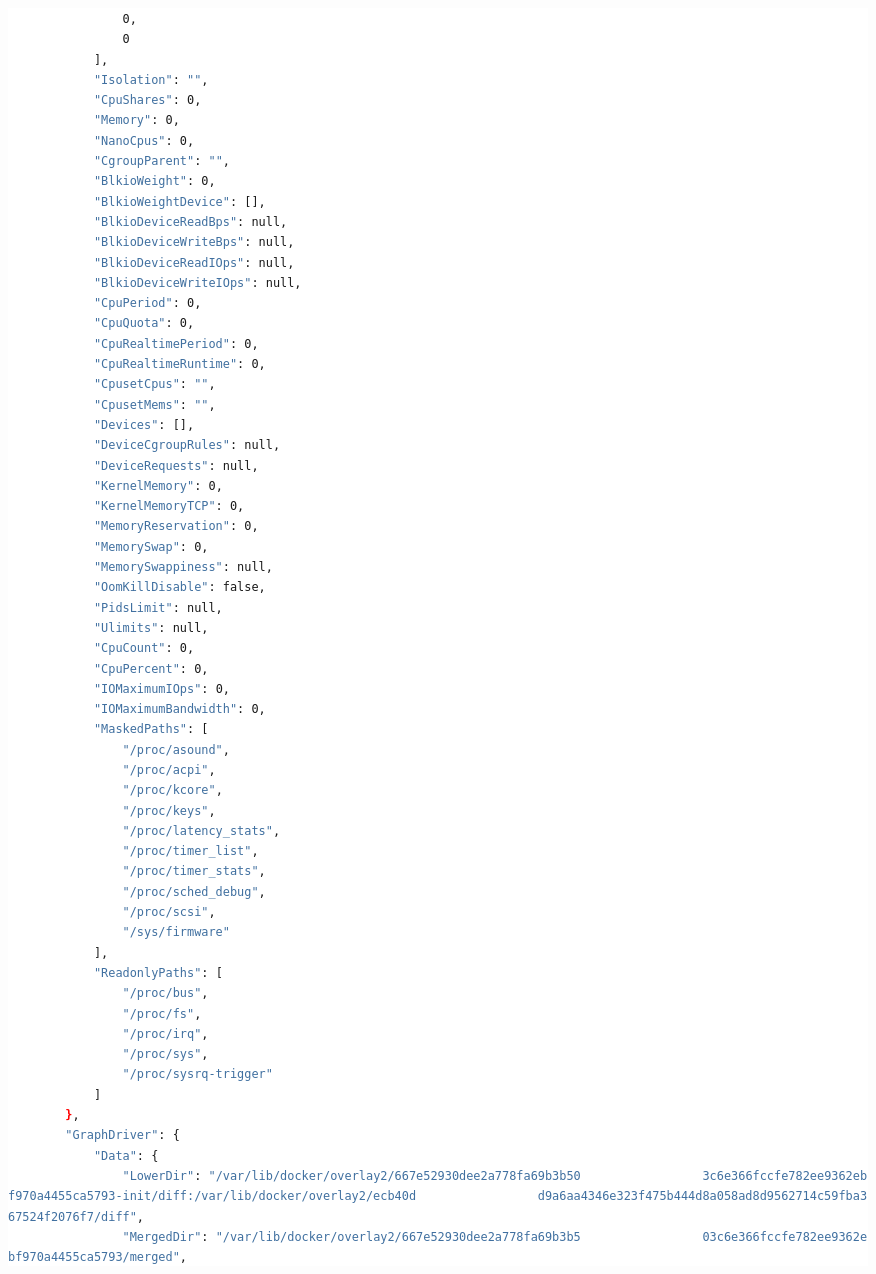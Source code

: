 ```bash
                0,
                0
            ],
            "Isolation": "",
            "CpuShares": 0,
            "Memory": 0,
            "NanoCpus": 0,
            "CgroupParent": "",
            "BlkioWeight": 0,
            "BlkioWeightDevice": [],
            "BlkioDeviceReadBps": null,
            "BlkioDeviceWriteBps": null,
            "BlkioDeviceReadIOps": null,
            "BlkioDeviceWriteIOps": null,
            "CpuPeriod": 0,
            "CpuQuota": 0,
            "CpuRealtimePeriod": 0,
            "CpuRealtimeRuntime": 0,
            "CpusetCpus": "",
            "CpusetMems": "",
            "Devices": [],
            "DeviceCgroupRules": null,
            "DeviceRequests": null,
            "KernelMemory": 0,
            "KernelMemoryTCP": 0,
            "MemoryReservation": 0,
            "MemorySwap": 0,
            "MemorySwappiness": null,
            "OomKillDisable": false,
            "PidsLimit": null,
            "Ulimits": null,
            "CpuCount": 0,
            "CpuPercent": 0,
            "IOMaximumIOps": 0,
            "IOMaximumBandwidth": 0,
            "MaskedPaths": [
                "/proc/asound",
                "/proc/acpi",
                "/proc/kcore",
                "/proc/keys",
                "/proc/latency_stats",
                "/proc/timer_list",
                "/proc/timer_stats",
                "/proc/sched_debug",
                "/proc/scsi",
                "/sys/firmware"
            ],
            "ReadonlyPaths": [
                "/proc/bus",
                "/proc/fs",
                "/proc/irq",
                "/proc/sys",
                "/proc/sysrq-trigger"
            ]
        },
        "GraphDriver": {
            "Data": {
                "LowerDir": "/var/lib/docker/overlay2/667e52930dee2a778fa69b3b50                 3c6e366fccfe782ee9362ebf970a4455ca5793-init/diff:/var/lib/docker/overlay2/ecb40d                 d9a6aa4346e323f475b444d8a058ad8d9562714c59fba367524f2076f7/diff",
                "MergedDir": "/var/lib/docker/overlay2/667e52930dee2a778fa69b3b5                 03c6e366fccfe782ee9362ebf970a4455ca5793/merged",
```